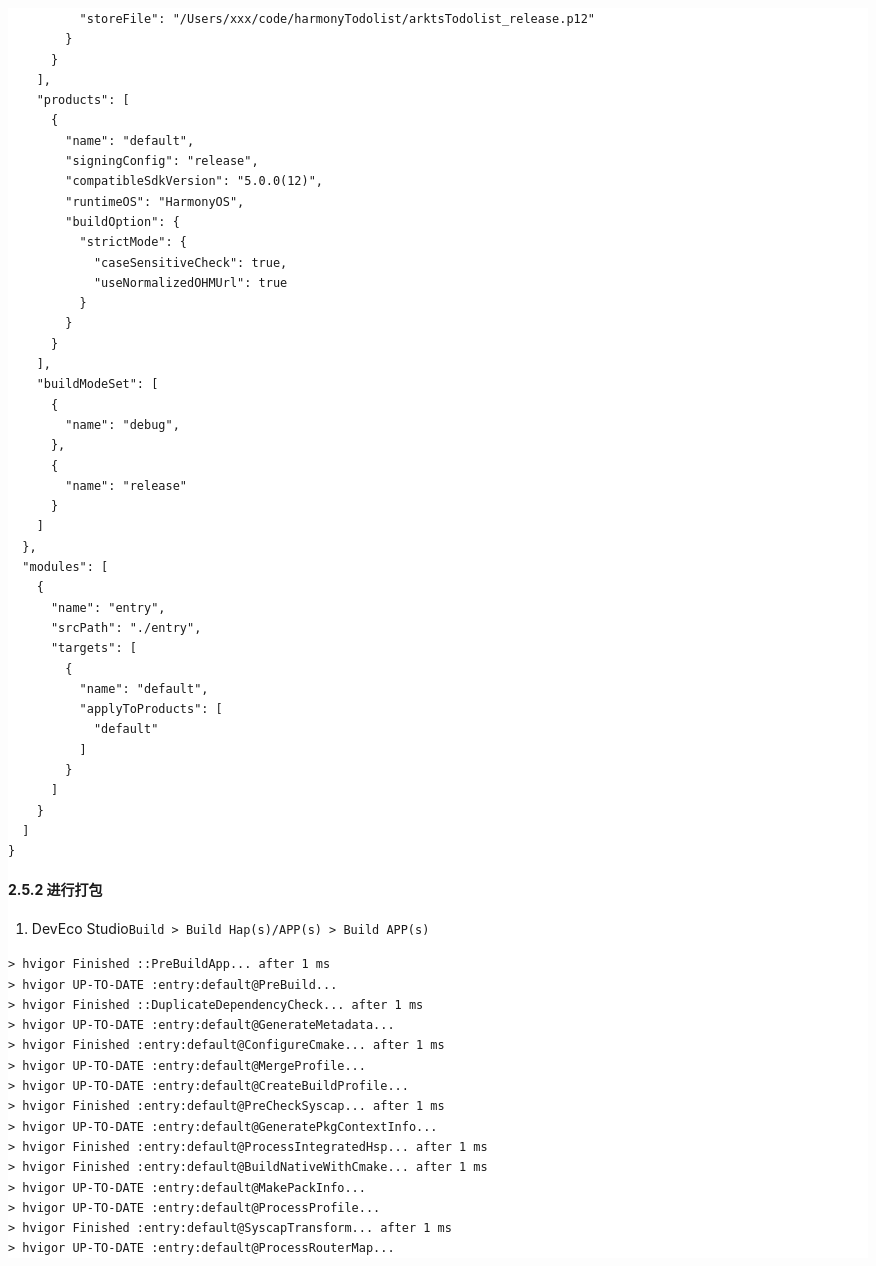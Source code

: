 ```json5
          "storeFile": "/Users/xxx/code/harmonyTodolist/arktsTodolist_release.p12"
        }
      }
    ],
    "products": [
      {
        "name": "default",
        "signingConfig": "release",
        "compatibleSdkVersion": "5.0.0(12)",
        "runtimeOS": "HarmonyOS",
        "buildOption": {
          "strictMode": {
            "caseSensitiveCheck": true,
            "useNormalizedOHMUrl": true
          }
        }
      }
    ],
    "buildModeSet": [
      {
        "name": "debug",
      },
      {
        "name": "release"
      }
    ]
  },
  "modules": [
    {
      "name": "entry",
      "srcPath": "./entry",
      "targets": [
        {
          "name": "default",
          "applyToProducts": [
            "default"
          ]
        }
      ]
    }
  ]
}
```

#### 2.5.2 进行打包

1. DevEco Studio`Build > Build Hap(s)/APP(s) > Build APP(s)`

```log
> hvigor Finished ::PreBuildApp... after 1 ms 
> hvigor UP-TO-DATE :entry:default@PreBuild...  
> hvigor Finished ::DuplicateDependencyCheck... after 1 ms 
> hvigor UP-TO-DATE :entry:default@GenerateMetadata...  
> hvigor Finished :entry:default@ConfigureCmake... after 1 ms 
> hvigor UP-TO-DATE :entry:default@MergeProfile...  
> hvigor UP-TO-DATE :entry:default@CreateBuildProfile...  
> hvigor Finished :entry:default@PreCheckSyscap... after 1 ms 
> hvigor UP-TO-DATE :entry:default@GeneratePkgContextInfo...  
> hvigor Finished :entry:default@ProcessIntegratedHsp... after 1 ms 
> hvigor Finished :entry:default@BuildNativeWithCmake... after 1 ms 
> hvigor UP-TO-DATE :entry:default@MakePackInfo...  
> hvigor UP-TO-DATE :entry:default@ProcessProfile...  
> hvigor Finished :entry:default@SyscapTransform... after 1 ms 
> hvigor UP-TO-DATE :entry:default@ProcessRouterMap...  
```